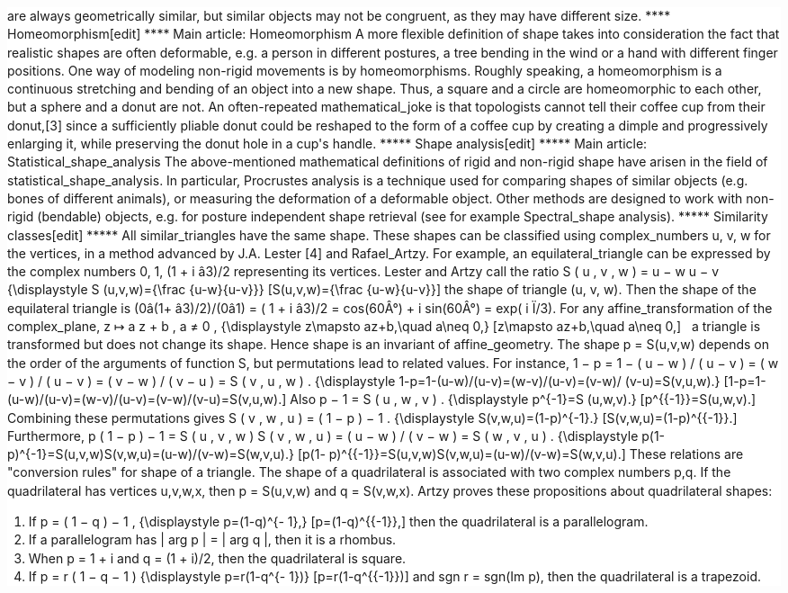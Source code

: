 are always geometrically similar, but similar objects may not be congruent, as
they may have different size.
**** Homeomorphism[edit] ****
Main article: Homeomorphism
A more flexible definition of shape takes into consideration the fact that
realistic shapes are often deformable, e.g. a person in different postures, a
tree bending in the wind or a hand with different finger positions.
One way of modeling non-rigid movements is by homeomorphisms. Roughly speaking,
a homeomorphism is a continuous stretching and bending of an object into a new
shape. Thus, a square and a circle are homeomorphic to each other, but a sphere
and a donut are not. An often-repeated mathematical_joke is that topologists
cannot tell their coffee cup from their donut,[3] since a sufficiently pliable
donut could be reshaped to the form of a coffee cup by creating a dimple and
progressively enlarging it, while preserving the donut hole in a cup's handle.
***** Shape analysis[edit] *****
Main article: Statistical_shape_analysis
The above-mentioned mathematical definitions of rigid and non-rigid shape have
arisen in the field of statistical_shape_analysis. In particular, Procrustes
analysis is a technique used for comparing shapes of similar objects (e.g.
bones of different animals), or measuring the deformation of a deformable
object. Other methods are designed to work with non-rigid (bendable) objects,
e.g. for posture independent shape retrieval (see for example Spectral_shape
analysis).
***** Similarity classes[edit] *****
All similar_triangles have the same shape. These shapes can be classified using
complex_numbers u, v, w for the vertices, in a method advanced by J.A. Lester
[4] and Rafael_Artzy. For example, an equilateral_triangle can be expressed by
the complex numbers 0, 1, (1 + i â3)/2 representing its vertices. Lester and
Artzy call the ratio
         S ( u , v , w ) =    u &#x2212; w   u &#x2212; v      {\displaystyle S
      (u,v,w)={\frac {u-w}{u-v}}}  [S(u,v,w)={\frac  {u-w}{u-v}}]
the shape of triangle (u, v, w). Then the shape of the equilateral triangle is
      (0â(1+ â3)/2)/(0â1) = ( 1 + i â3)/2 = cos(60Â°) + i sin(60Â°) =
      exp( i Ï/3).
For any affine_transformation of the complex_plane,     z &#x21A6; a z + b ,  a
&#x2260; 0 ,   {\displaystyle z\mapsto az+b,\quad a\neq 0,}  [z\mapsto
az+b,\quad a\neq 0,]   a triangle is transformed but does not change its shape.
Hence shape is an invariant of affine_geometry. The shape p = S(u,v,w) depends
on the order of the arguments of function S, but permutations lead to related
values. For instance,
         1 &#x2212; p = 1 &#x2212; ( u &#x2212; w )  /  ( u &#x2212; v ) = ( w
      &#x2212; v )  /  ( u &#x2212; v ) = ( v &#x2212; w )  /  ( v &#x2212; u )
      = S ( v , u , w ) .   {\displaystyle 1-p=1-(u-w)/(u-v)=(w-v)/(u-v)=(v-w)/
      (v-u)=S(v,u,w).}  [1-p=1-(u-w)/(u-v)=(w-v)/(u-v)=(v-w)/(v-u)=S(v,u,w).]
      Also      p  &#x2212; 1   = S ( u , w , v ) .   {\displaystyle p^{-1}=S
      (u,w,v).}  [p^{{-1}}=S(u,w,v).]
Combining these permutations gives     S ( v , w , u ) = ( 1 &#x2212; p  )
&#x2212; 1   .   {\displaystyle S(v,w,u)=(1-p)^{-1}.}  [S(v,w,u)=(1-p)^{{-1}}.]
Furthermore,
         p ( 1 &#x2212; p  )  &#x2212; 1   = S ( u , v , w ) S ( v , w , u ) =
      ( u &#x2212; w )  /  ( v &#x2212; w ) = S ( w , v , u ) .
      {\displaystyle p(1-p)^{-1}=S(u,v,w)S(v,w,u)=(u-w)/(v-w)=S(w,v,u).}  [p(1-
      p)^{{-1}}=S(u,v,w)S(v,w,u)=(u-w)/(v-w)=S(w,v,u).] These relations are
      "conversion rules" for shape of a triangle.
The shape of a quadrilateral is associated with two complex numbers p,q. If the
quadrilateral has vertices u,v,w,x, then p = S(u,v,w) and q = S(v,w,x). Artzy
proves these propositions about quadrilateral shapes:
   1. If     p = ( 1 &#x2212; q  )  &#x2212; 1   ,   {\displaystyle p=(1-q)^{-
      1},}  [p=(1-q)^{{-1}},] then the quadrilateral is a parallelogram.
   2. If a parallelogram has | arg p | = | arg q |, then it is a rhombus.
   3. When p = 1 + i and q = (1 + i)/2, then the quadrilateral is square.
   4. If     p = r ( 1 &#x2212;  q  &#x2212; 1   )   {\displaystyle p=r(1-q^{-
      1})}  [p=r(1-q^{{-1}})] and sgn r = sgn(Im p), then the quadrilateral is
      a trapezoid.